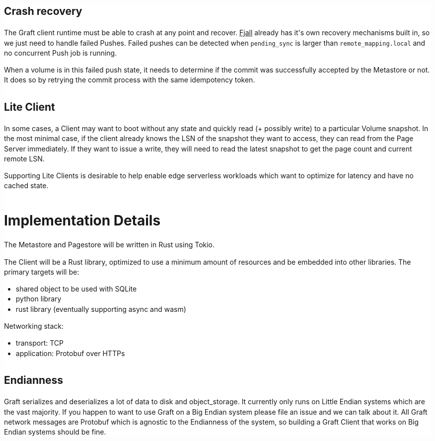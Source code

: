 ## Crash recovery

The Graft client runtime must be able to crash at any point and recover. [Fjall] already has it's own recovery mechanisms built in, so we just need to handle failed Pushes. Failed pushes can be detected when `pending_sync` is larger than `remote_mapping.local` and no concurrent Push job is running.

When a volume is in this failed push state, it needs to determine if the commit was successfully accepted by the Metastore or not. It does so by retrying the commit process with the same idempotency token.

## Lite Client

In some cases, a Client may want to boot without any state and quickly read (+ possibly write) to a particular Volume snapshot. In the most minimal case, if the client already knows the LSN of the snapshot they want to access, they can read from the Page Server immediately. If they want to issue a write, they will need to read the latest snapshot to get the page count and current remote LSN.

Supporting Lite Clients is desirable to help enable edge serverless workloads which want to optimize for latency and have no cached state.

# Implementation Details

The Metastore and Pagestore will be written in Rust using Tokio.

The Client will be a Rust library, optimized to use a minimum amount of resources and be embedded into other libraries. The primary targets will be:

- shared object to be used with SQLite
- python library
- rust library (eventually supporting async and wasm)

Networking stack:

- transport: TCP
- application: Protobuf over HTTPs

## Endianness

Graft serializes and deserializes a lot of data to disk and object_storage. It currently only runs on Little Endian systems which are the vast majority. If you happen to want to use Graft on a Big Endian system please file an issue and we can talk about it. All Graft network messages are Protobuf which is agnostic to the Endianness of the system, so building a Graft Client that works on Big Endian systems should be fine.

[Fjall]: https://github.com/fjall-rs/fjall
